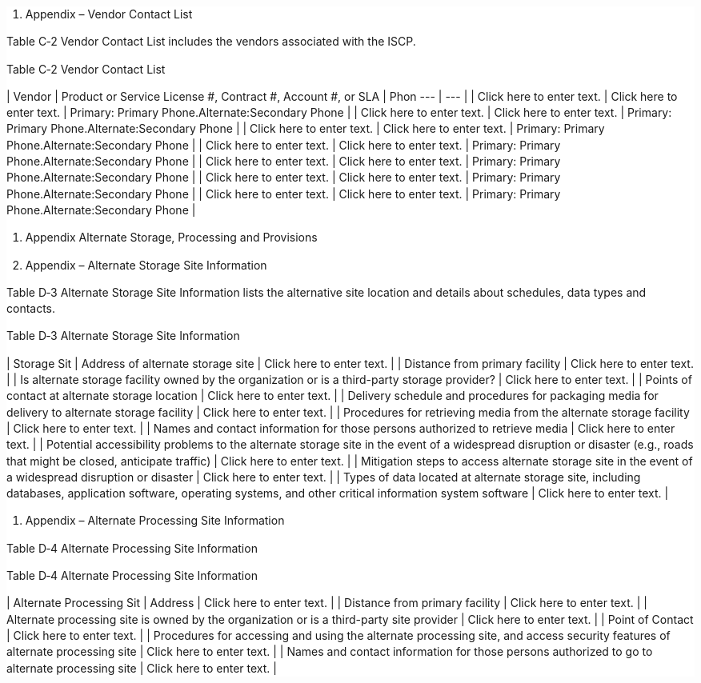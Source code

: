 
1. Appendix – Vendor Contact List

Table C‑2 Vendor Contact List includes the vendors associated with the ISCP.

Table C‑2 Vendor Contact List

| Vendor | Product or Service License #, Contract #, Account #, or SLA | Phon --- | --- |
| Click here to enter text. | Click here to enter text. | Primary: Primary Phone.Alternate:Secondary Phone |
| Click here to enter text. | Click here to enter text. | Primary: Primary Phone.Alternate:Secondary Phone |
| Click here to enter text. | Click here to enter text. | Primary: Primary Phone.Alternate:Secondary Phone |
| Click here to enter text. | Click here to enter text. | Primary: Primary Phone.Alternate:Secondary Phone |
| Click here to enter text. | Click here to enter text. | Primary: Primary Phone.Alternate:Secondary Phone |
| Click here to enter text. | Click here to enter text. | Primary: Primary Phone.Alternate:Secondary Phone |
| Click here to enter text. | Click here to enter text. | Primary: Primary Phone.Alternate:Secondary Phone |

1. Appendix Alternate Storage, Processing and Provisions

1. Appendix – Alternate Storage Site Information

Table D‑3 Alternate Storage Site Information lists the alternative site location and details about schedules, data types and contacts.

Table D‑3 Alternate Storage Site Information

| Storage Sit
| Address of alternate storage site | Click here to enter text. |
| Distance from primary facility | Click here to enter text. |
| Is alternate storage facility owned by the organization or is a third-party storage provider? | Click here to enter text. |
| Points of contact at alternate storage location | Click here to enter text. |
| Delivery schedule and procedures for packaging media for delivery to alternate storage facility | Click here to enter text. |
| Procedures for retrieving media from the alternate storage facility | Click here to enter text. |
| Names and contact information for those persons authorized to retrieve media | Click here to enter text. |
| Potential accessibility problems to the alternate storage site in the event of a widespread disruption or disaster (e.g.,  roads that might be closed, anticipate traffic) | Click here to enter text. |
| Mitigation steps to access alternate storage site in the event of a widespread disruption or disaster | Click here to enter text. |
| Types of data located at alternate storage site, including databases, application software, operating systems, and other critical information system software | Click here to enter text. |

1. Appendix – Alternate Processing Site Information

Table D‑4 Alternate Processing Site Information

Table D‑4 Alternate Processing Site Information

| Alternate Processing Sit
| Address | Click here to enter text. |
| Distance from primary facility | Click here to enter text. |
| Alternate processing site is owned by the organization or is a third-party site provider | Click here to enter text. |
| Point of Contact | Click here to enter text. |
| Procedures for accessing and using the alternate processing site, and access security features of alternate processing site | Click here to enter text. |
| Names and contact information for those persons authorized to go to alternate processing site | Click here to enter text. |